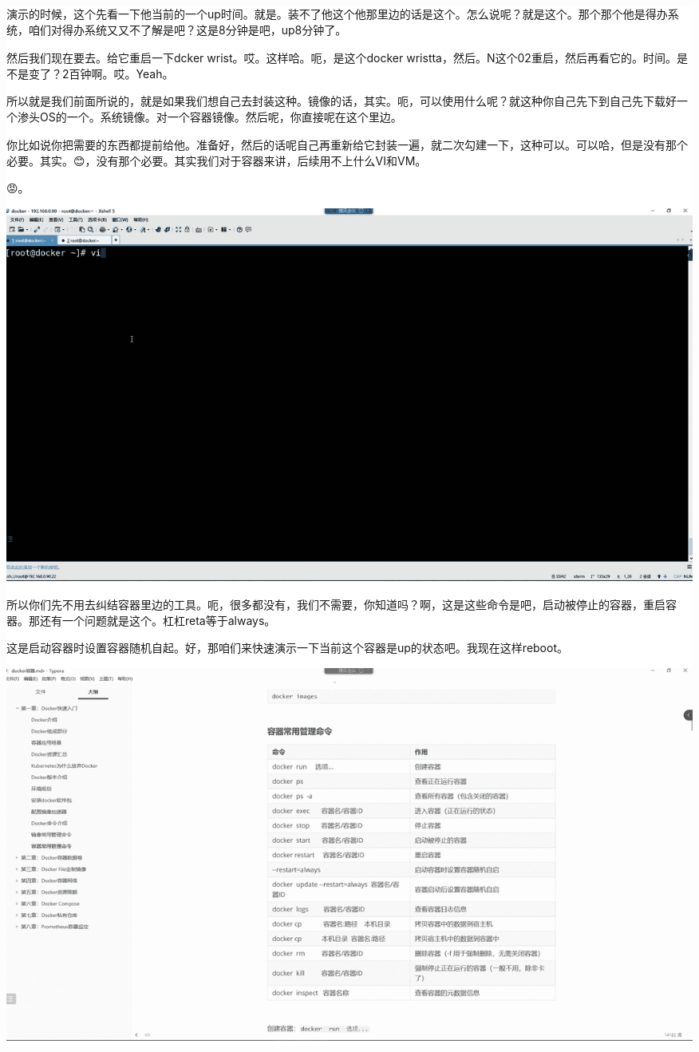 演示的时候，这个先看一下他当前的一个up时间。就是。装不了他这个他那里边的话是这个。怎么说呢？就是这个。那个那个他是得办系统，咱们对得办系统又又不了解是吧？这是8分钟是吧，up8分钟了。

然后我们现在要去。给它重启一下dcker wrist。哎。这样哈。呃，是这个docker wristta，然后。N这个02重启，然后再看它的。时间。是不是变了？2百钟啊。哎。Yeah。

所以就是我们前面所说的，就是如果我们想自己去封装这种。镜像的话，其实。呃，可以使用什么呢？就这种你自己先下到自己先下载好一个渗头OS的一个。系统镜像。对一个容器镜像。然后呢，你直接呢在这个里边。

你比如说你把需要的东西都提前给他。准备好，然后的话呢自己再重新给它封装一遍，就二次勾建一下，这种可以。可以哈，但是没有那个必要。其实。😊，没有那个必要。其实我们对于容器来讲，后续用不上什么VI和VM。

😡。

![](img/ee2dc99e5cd497b4818fe4c63f08797e_134.png)

所以你们先不用去纠结容器里边的工具。呃，很多都没有，我们不需要，你知道吗？啊，这是这些命令是吧，启动被停止的容器，重启容器。那还有一个问题就是这个。杠杠reta等于always。

这是启动容器时设置容器随机自起。好，那咱们来快速演示一下当前这个容器是up的状态吧。我现在这样reboot。



![](img/ee2dc99e5cd497b4818fe4c63f08797e_136.png)
